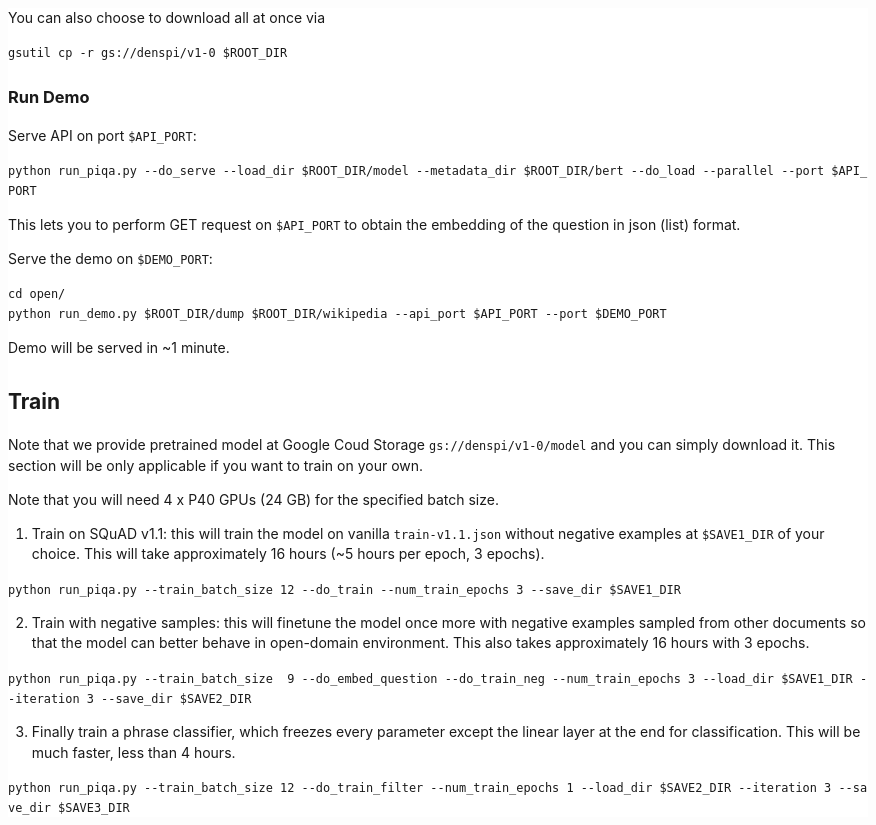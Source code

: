 You can also choose to download all at once via
```
gsutil cp -r gs://denspi/v1-0 $ROOT_DIR
```


### Run Demo

Serve API on port `$API_PORT`:
```
python run_piqa.py --do_serve --load_dir $ROOT_DIR/model --metadata_dir $ROOT_DIR/bert --do_load --parallel --port $API_PORT
```
This lets you to perform GET request on `$API_PORT` to obtain the embedding of the question in json (list) format.


Serve the demo on `$DEMO_PORT`:
```
cd open/
python run_demo.py $ROOT_DIR/dump $ROOT_DIR/wikipedia --api_port $API_PORT --port $DEMO_PORT
```

Demo will be served in ~1 minute.


## Train
Note that we provide pretrained model at Google Coud Storage `gs://denspi/v1-0/model` and you can simply download it.
This section will be only applicable if you want to train on your own.

Note that you will need 4 x P40 GPUs (24 GB) for the specified batch size.

1. Train on SQuAD v1.1: this will train the model on vanilla `train-v1.1.json` without negative examples
at `$SAVE1_DIR` of your choice. This will take approximately 16 hours (~5 hours per epoch, 3 epochs).
```
python run_piqa.py --train_batch_size 12 --do_train --num_train_epochs 3 --save_dir $SAVE1_DIR
```

2. Train with negative samples: this will finetune the model once more with negative examples sampled 
from other documents so that the model can better behave in open-domain environment.
This also takes approximately 16 hours with 3 epochs.
```
python run_piqa.py --train_batch_size  9 --do_embed_question --do_train_neg --num_train_epochs 3 --load_dir $SAVE1_DIR --iteration 3 --save_dir $SAVE2_DIR

``` 

3. Finally train a phrase classifier, 
which freezes every parameter except the linear layer at the end for classification.
This will be much faster, less than 4 hours.
```
python run_piqa.py --train_batch_size 12 --do_train_filter --num_train_epochs 1 --load_dir $SAVE2_DIR --iteration 3 --save_dir $SAVE3_DIR
```
